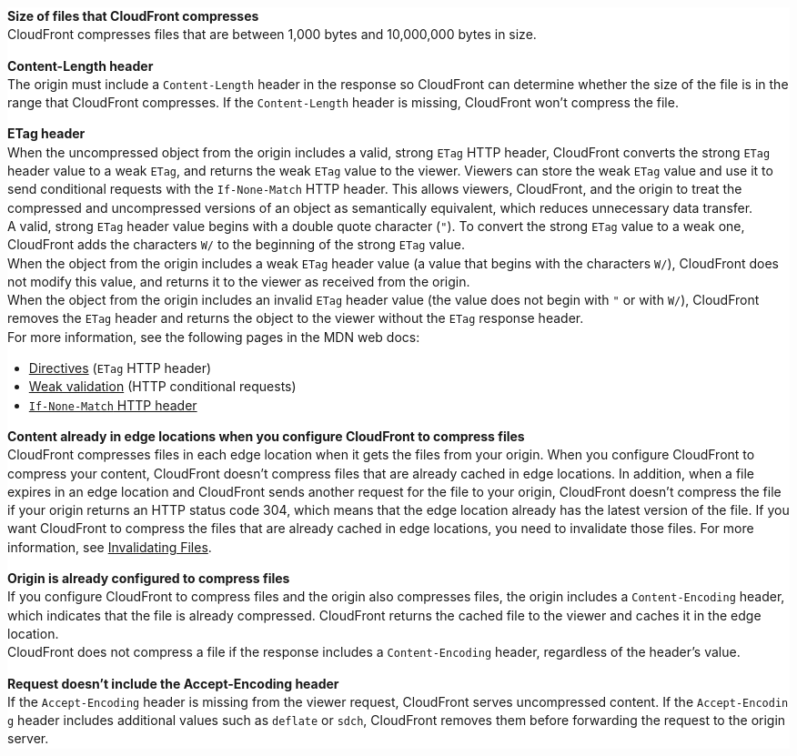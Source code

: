 **Size of files that CloudFront compresses**  
CloudFront compresses files that are between 1,000 bytes and 10,000,000 bytes in size\.

**Content\-Length header**  
The origin must include a `Content-Length` header in the response so CloudFront can determine whether the size of the file is in the range that CloudFront compresses\. If the `Content-Length` header is missing, CloudFront won’t compress the file\.

**ETag header**  
When the uncompressed object from the origin includes a valid, strong `ETag` HTTP header, CloudFront converts the strong `ETag` header value to a weak `ETag`, and returns the weak `ETag` value to the viewer\. Viewers can store the weak `ETag` value and use it to send conditional requests with the `If-None-Match` HTTP header\. This allows viewers, CloudFront, and the origin to treat the compressed and uncompressed versions of an object as semantically equivalent, which reduces unnecessary data transfer\.  
A valid, strong `ETag` header value begins with a double quote character \(`"`\)\. To convert the strong `ETag` value to a weak one, CloudFront adds the characters `W/` to the beginning of the strong `ETag` value\.  
When the object from the origin includes a weak `ETag` header value \(a value that begins with the characters `W/`\), CloudFront does not modify this value, and returns it to the viewer as received from the origin\.  
When the object from the origin includes an invalid `ETag` header value \(the value does not begin with `"` or with `W/`\), CloudFront removes the `ETag` header and returns the object to the viewer without the `ETag` response header\.  
For more information, see the following pages in the MDN web docs:  
+ [Directives](https://developer.mozilla.org/en-US/docs/Web/HTTP/Headers/ETag#Directives) \(`ETag` HTTP header\)
+ [Weak validation](https://developer.mozilla.org/en-US/docs/Web/HTTP/Conditional_requests#Weak_validation) \(HTTP conditional requests\)
+ [`If-None-Match` HTTP header](https://developer.mozilla.org/en-US/docs/Web/HTTP/Headers/If-None-Match)

**Content already in edge locations when you configure CloudFront to compress files**  
CloudFront compresses files in each edge location when it gets the files from your origin\. When you configure CloudFront to compress your content, CloudFront doesn’t compress files that are already cached in edge locations\. In addition, when a file expires in an edge location and CloudFront sends another request for the file to your origin, CloudFront doesn’t compress the file if your origin returns an HTTP status code 304, which means that the edge location already has the latest version of the file\. If you want CloudFront to compress the files that are already cached in edge locations, you need to invalidate those files\. For more information, see [Invalidating Files](Invalidation.md)\.

**Origin is already configured to compress files**  
If you configure CloudFront to compress files and the origin also compresses files, the origin includes a `Content-Encoding` header, which indicates that the file is already compressed\. CloudFront returns the cached file to the viewer and caches it in the edge location\.  
CloudFront does not compress a file if the response includes a `Content-Encoding` header, regardless of the header’s value\.

**Request doesn’t include the Accept\-Encoding header**  
If the `Accept-Encoding` header is missing from the viewer request, CloudFront serves uncompressed content\. If the `Accept-Encoding` header includes additional values such as `deflate` or `sdch`, CloudFront removes them before forwarding the request to the origin server\.
